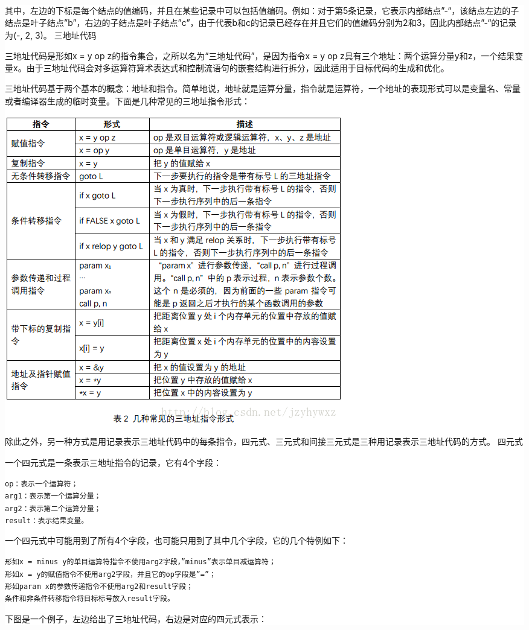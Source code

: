 其中，左边的下标是每个结点的值编码，并且在某些记录中可以包括值编码。例如：对于第5条记录，它表示内部结点”-“，该结点左边的子结点是叶子结点”b”，右边的子结点是叶子结点”c”，由于代表b和c的记录已经存在并且它们的值编码分别为2和3，因此内部结点”-“的记录为(-, 2, 3)。
三地址代码

三地址代码是形如x = y op z的指令集合，之所以名为“三地址代码”，是因为指令x = y op z具有三个地址：两个运算分量y和z，一个结果变量x。由于三地址代码会对多运算符算术表达式和控制流语句的嵌套结构进行拆分，因此适用于目标代码的生成和优化。

三地址代码基于两个基本的概念：地址和指令。简单地说，地址就是运算分量，指令就是运算符，一个地址的表现形式可以是变量名、常量或者编译器生成的临时变量。下面是几种常见的三地址指令形式：

![20171204_img3](2018302339_吴涛_第四次进度报告.assets/20171205144702406.png)

除此之外，另一种方式是用记录表示三地址代码中的每条指令，四元式、三元式和间接三元式是三种用记录表示三地址代码的方式。
四元式

一个四元式是一条表示三地址指令的记录，它有4个字段：

    op：表示一个运算符；
    arg1：表示第一个运算分量；
    arg2：表示第二个运算分量；
    result：表示结果变量。

一个四元式中可能用到了所有4个字段，也可能只用到了其中几个字段，它的几个特例如下：

    形如x = minus y的单目运算符指令不使用arg2字段，”minus”表示单目减运算符；
    形如x = y的赋值指令不使用arg2字段，并且它的op字段是”=”；
    形如param x的参数传递指令不使用arg2和result字段；
    条件和非条件转移指令将目标标号放入result字段。

下图是一个例子，左边给出了三地址代码，右边是对应的四元式表示：
